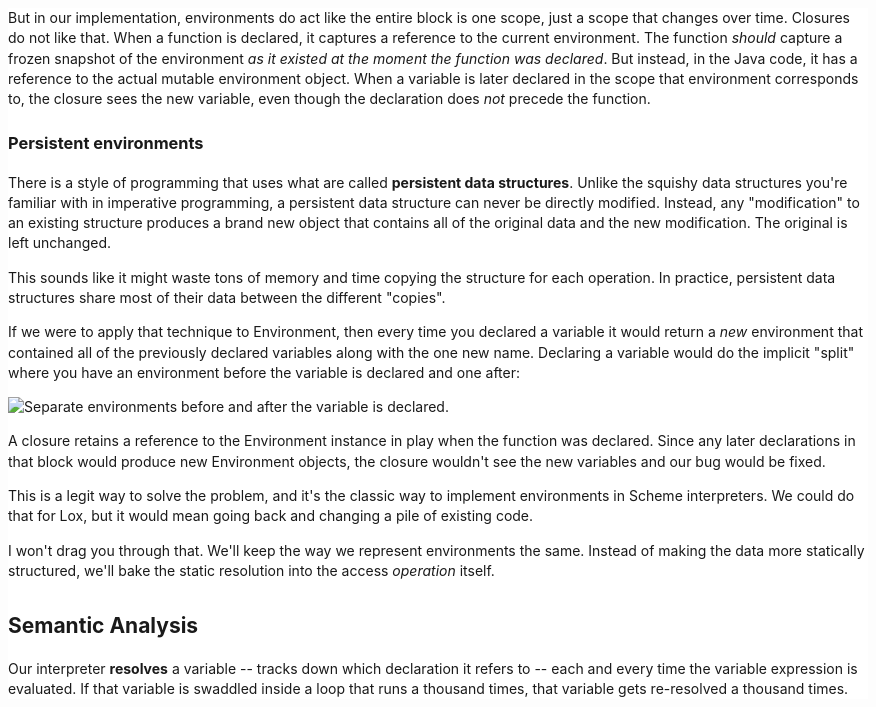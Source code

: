 </aside>

But in our implementation, environments do act like the entire block is one
scope, just a scope that changes over time. Closures do not like that. When a
function is declared, it captures a reference to the current environment. The
function *should* capture a frozen snapshot of the environment *as it existed at
the moment the function was declared*. But instead, in the Java code, it has a
reference to the actual mutable environment object. When a variable is later
declared in the scope that environment corresponds to, the closure sees the new
variable, even though the declaration does *not* precede the function.

### Persistent environments

There is a style of programming that uses what are called **persistent data
structures**. Unlike the squishy data structures you're familiar with in
imperative programming, a persistent data structure can never be directly
modified. Instead, any "modification" to an existing structure produces a <span
name="copy">brand</span> new object that contains all of the original data and
the new modification. The original is left unchanged.

<aside name="copy">

This sounds like it might waste tons of memory and time copying the structure
for each operation. In practice, persistent data structures share most of their
data between the different "copies".

</aside>

If we were to apply that technique to Environment, then every time you declared
a variable it would return a *new* environment that contained all of the
previously declared variables along with the one new name. Declaring a variable
would do the implicit "split" where you have an environment before the variable
is declared and one after:

<img src="image/resolving-and-binding/split.png" alt="Separate environments before and after the variable is declared." />

A closure retains a reference to the Environment instance in play when the
function was declared. Since any later declarations in that block would produce
new Environment objects, the closure wouldn't see the new variables and our bug
would be fixed.

This is a legit way to solve the problem, and it's the classic way to implement
environments in Scheme interpreters. We could do that for Lox, but it would mean
going back and changing a pile of existing code.

I won't drag you through that. We'll keep the way we represent environments the
same. Instead of making the data more statically structured, we'll bake the
static resolution into the access *operation* itself.

## Semantic Analysis

Our interpreter **resolves** a variable -- tracks down which declaration it
refers to -- each and every time the variable expression is evaluated. If that
variable is swaddled inside a loop that runs a thousand times, that variable
gets re-resolved a thousand times.
